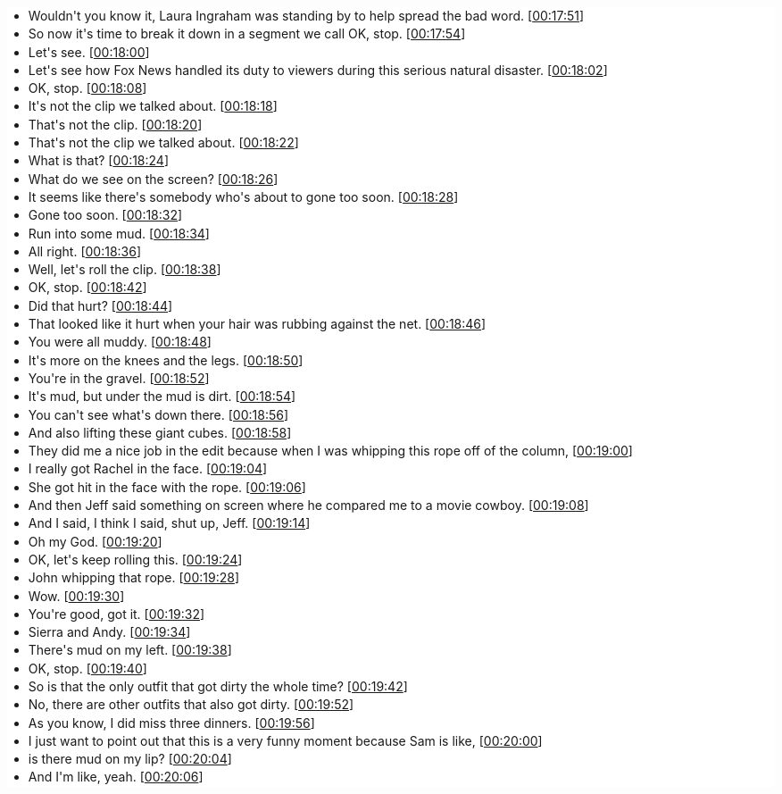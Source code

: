 *  Wouldn't you know it, Laura Ingraham was standing by to help spread the bad word. [[00:17:51](https://www.youtube.com/watch?v=Eii4RMxpt4s&t=1071.1s)]
*  So now it's time to break it down in a segment we call OK, stop. [[00:17:54](https://www.youtube.com/watch?v=Eii4RMxpt4s&t=1074.1s)]
*  Let's see. [[00:18:00](https://www.youtube.com/watch?v=Eii4RMxpt4s&t=1080.1s)]
*  Let's see how Fox News handled its duty to viewers during this serious natural disaster. [[00:18:02](https://www.youtube.com/watch?v=Eii4RMxpt4s&t=1082.1s)]
*  OK, stop. [[00:18:08](https://www.youtube.com/watch?v=Eii4RMxpt4s&t=1088.1s)]
*  It's not the clip we talked about. [[00:18:18](https://www.youtube.com/watch?v=Eii4RMxpt4s&t=1098.1s)]
*  That's not the clip. [[00:18:20](https://www.youtube.com/watch?v=Eii4RMxpt4s&t=1100.1s)]
*  That's not the clip we talked about. [[00:18:22](https://www.youtube.com/watch?v=Eii4RMxpt4s&t=1102.1s)]
*  What is that? [[00:18:24](https://www.youtube.com/watch?v=Eii4RMxpt4s&t=1104.1s)]
*  What do we see on the screen? [[00:18:26](https://www.youtube.com/watch?v=Eii4RMxpt4s&t=1106.1s)]
*  It seems like there's somebody who's about to gone too soon. [[00:18:28](https://www.youtube.com/watch?v=Eii4RMxpt4s&t=1108.1s)]
*  Gone too soon. [[00:18:32](https://www.youtube.com/watch?v=Eii4RMxpt4s&t=1112.1s)]
*  Run into some mud. [[00:18:34](https://www.youtube.com/watch?v=Eii4RMxpt4s&t=1114.1s)]
*  All right. [[00:18:36](https://www.youtube.com/watch?v=Eii4RMxpt4s&t=1116.1s)]
*  Well, let's roll the clip. [[00:18:38](https://www.youtube.com/watch?v=Eii4RMxpt4s&t=1118.1s)]
*  OK, stop. [[00:18:42](https://www.youtube.com/watch?v=Eii4RMxpt4s&t=1122.1s)]
*  Did that hurt? [[00:18:44](https://www.youtube.com/watch?v=Eii4RMxpt4s&t=1124.1s)]
*  That looked like it hurt when your hair was rubbing against the net. [[00:18:46](https://www.youtube.com/watch?v=Eii4RMxpt4s&t=1126.1s)]
*  You were all muddy. [[00:18:48](https://www.youtube.com/watch?v=Eii4RMxpt4s&t=1128.1s)]
*  It's more on the knees and the legs. [[00:18:50](https://www.youtube.com/watch?v=Eii4RMxpt4s&t=1130.1s)]
*  You're in the gravel. [[00:18:52](https://www.youtube.com/watch?v=Eii4RMxpt4s&t=1132.1s)]
*  It's mud, but under the mud is dirt. [[00:18:54](https://www.youtube.com/watch?v=Eii4RMxpt4s&t=1134.1s)]
*  You can't see what's down there. [[00:18:56](https://www.youtube.com/watch?v=Eii4RMxpt4s&t=1136.1s)]
*  And also lifting these giant cubes. [[00:18:58](https://www.youtube.com/watch?v=Eii4RMxpt4s&t=1138.1s)]
*  They did me a nice job in the edit because when I was whipping this rope off of the column, [[00:19:00](https://www.youtube.com/watch?v=Eii4RMxpt4s&t=1140.1s)]
*  I really got Rachel in the face. [[00:19:04](https://www.youtube.com/watch?v=Eii4RMxpt4s&t=1144.1s)]
*  She got hit in the face with the rope. [[00:19:06](https://www.youtube.com/watch?v=Eii4RMxpt4s&t=1146.1s)]
*  And then Jeff said something on screen where he compared me to a movie cowboy. [[00:19:08](https://www.youtube.com/watch?v=Eii4RMxpt4s&t=1148.1s)]
*  And I said, I think I said, shut up, Jeff. [[00:19:14](https://www.youtube.com/watch?v=Eii4RMxpt4s&t=1154.1s)]
*  Oh my God. [[00:19:20](https://www.youtube.com/watch?v=Eii4RMxpt4s&t=1160.1s)]
*  OK, let's keep rolling this. [[00:19:24](https://www.youtube.com/watch?v=Eii4RMxpt4s&t=1164.1s)]
*  John whipping that rope. [[00:19:28](https://www.youtube.com/watch?v=Eii4RMxpt4s&t=1168.1s)]
*  Wow. [[00:19:30](https://www.youtube.com/watch?v=Eii4RMxpt4s&t=1170.1s)]
*  You're good, got it. [[00:19:32](https://www.youtube.com/watch?v=Eii4RMxpt4s&t=1172.1s)]
*  Sierra and Andy. [[00:19:34](https://www.youtube.com/watch?v=Eii4RMxpt4s&t=1174.1s)]
*  There's mud on my left. [[00:19:38](https://www.youtube.com/watch?v=Eii4RMxpt4s&t=1178.1s)]
*  OK, stop. [[00:19:40](https://www.youtube.com/watch?v=Eii4RMxpt4s&t=1180.1s)]
*  So is that the only outfit that got dirty the whole time? [[00:19:42](https://www.youtube.com/watch?v=Eii4RMxpt4s&t=1182.1s)]
*  No, there are other outfits that also got dirty. [[00:19:52](https://www.youtube.com/watch?v=Eii4RMxpt4s&t=1192.1s)]
*  As you know, I did miss three dinners. [[00:19:56](https://www.youtube.com/watch?v=Eii4RMxpt4s&t=1196.1s)]
*  I just want to point out that this is a very funny moment because Sam is like, [[00:20:00](https://www.youtube.com/watch?v=Eii4RMxpt4s&t=1200.1s)]
*  is there mud on my lip? [[00:20:04](https://www.youtube.com/watch?v=Eii4RMxpt4s&t=1204.1s)]
*  And I'm like, yeah. [[00:20:06](https://www.youtube.com/watch?v=Eii4RMxpt4s&t=1206.1s)]